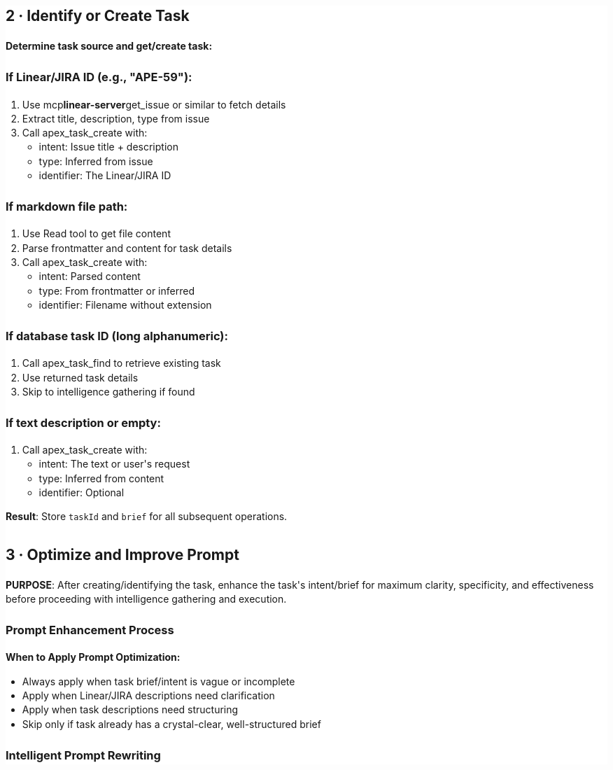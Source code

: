 ## 2 · Identify or Create Task

**Determine task source and get/create task:**

### If Linear/JIRA ID (e.g., "APE-59"):

1. Use mcp**linear-server**get_issue or similar to fetch details
2. Extract title, description, type from issue
3. Call apex_task_create with:
   - intent: Issue title + description
   - type: Inferred from issue
   - identifier: The Linear/JIRA ID

### If markdown file path:

1. Use Read tool to get file content
2. Parse frontmatter and content for task details
3. Call apex_task_create with:
   - intent: Parsed content
   - type: From frontmatter or inferred
   - identifier: Filename without extension

### If database task ID (long alphanumeric):

1. Call apex_task_find to retrieve existing task
2. Use returned task details
3. Skip to intelligence gathering if found

### If text description or empty:

1. Call apex_task_create with:
   - intent: The text or user's request
   - type: Inferred from content
   - identifier: Optional

**Result**: Store `taskId` and `brief` for all subsequent operations.

## 3 · Optimize and Improve Prompt

**PURPOSE**: After creating/identifying the task, enhance the task's intent/brief for maximum clarity, specificity, and effectiveness before proceeding with intelligence gathering and execution.

### Prompt Enhancement Process

**When to Apply Prompt Optimization:**

- Always apply when task brief/intent is vague or incomplete
- Apply when Linear/JIRA descriptions need clarification
- Apply when task descriptions need structuring
- Skip only if task already has a crystal-clear, well-structured brief

### Intelligent Prompt Rewriting
